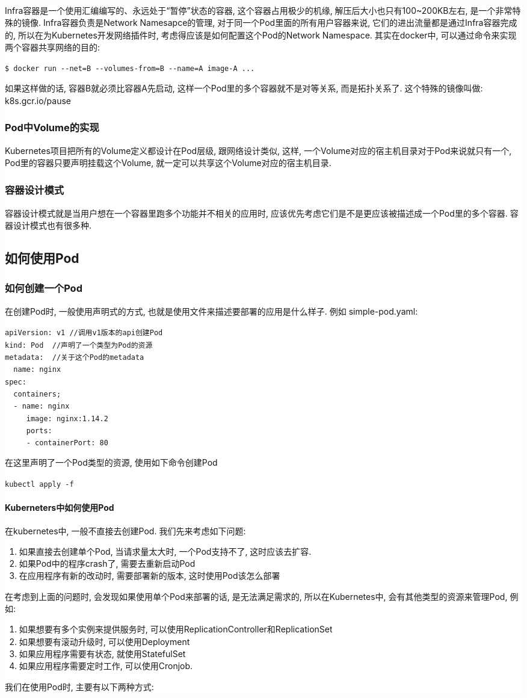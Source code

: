Infra容器是一个使用汇编编写的、永远处于“暂停”状态的容器,  这个容器占用极少的机缘,  解压后大小也只有100~200KB左右,  是一个非常特殊的镜像. Infra容器负责是Network Namesapce的管理,  对于同一个Pod里面的所有用户容器来说,  它们的进出流量都是通过Infra容器完成的,  所以在为Kubernetes开发网络插件时,  考虑得应该是如何配置这个Pod的Network Namespace.
其实在docker中,  可以通过命令来实现两个容器共享网络的目的:
 ```
$ docker run --net=B --volumes-from=B --name=A image-A ...
 ```
 如果这样做的话,  容器B就必须比容器A先启动,  这样一个Pod里的多个容器就不是对等关系,  而是拓扑关系了.
 这个特殊的镜像叫做: k8s.gcr.io/pause

### Pod中Volume的实现
Kubernetes项目把所有的Volume定义都设计在Pod层级,  跟网络设计类似, 这样,  一个Volume对应的宿主机目录对于Pod来说就只有一个,  Pod里的容器只要声明挂载这个Volume,  就一定可以共享这个Volume对应的宿主机目录.
### 容器设计模式
容器设计模式就是当用户想在一个容器里跑多个功能并不相关的应用时,  应该优先考虑它们是不是更应该被描述成一个Pod里的多个容器.  容器设计模式也有很多种.
## 如何使用Pod
### 如何创建一个Pod
在创建Pod时,  一般使用声明式的方式,  也就是使用文件来描述要部署的应用是什么样子. 例如 simple-pod.yaml:

```
apiVersion: v1 //调用v1版本的api创建Pod
kind: Pod  //声明了一个类型为Pod的资源
metadata:  //关于这个Pod的metadata	
  name: nginx
spec:
  containers;
  - name: nginx
     image: nginx:1.14.2
     ports:
     - containerPort: 80 
```
在这里声明了一个Pod类型的资源,  使用如下命令创建Pod

```
kubectl apply -f 
```
####  Kuberneters中如何使用Pod
在kubernetes中,  一般不直接去创建Pod.  我们先来考虑如下问题:

1. 如果直接去创建单个Pod,  当请求量太大时,  一个Pod支持不了,  这时应该去扩容.
2. 如果Pod中的程序crash了,  需要去重新启动Pod
3. 在应用程序有新的改动时,  需要部署新的版本,  这时使用Pod该怎么部署

在考虑到上面的问题时,  会发现如果使用单个Pod来部署的话,  是无法满足需求的,  所以在Kubernetes中,  会有其他类型的资源来管理Pod, 例如:

1. 如果想要有多个实例来提供服务时,  可以使用ReplicationController和ReplicationSet
2. 如果想要有滚动升级时,  可以使用Deployment
3. 如果应用程序需要有状态,  就使用StatefulSet
4. 如果应用程序需要定时工作,  可以使用Cronjob.

我们在使用Pod时, 主要有以下两种方式:
